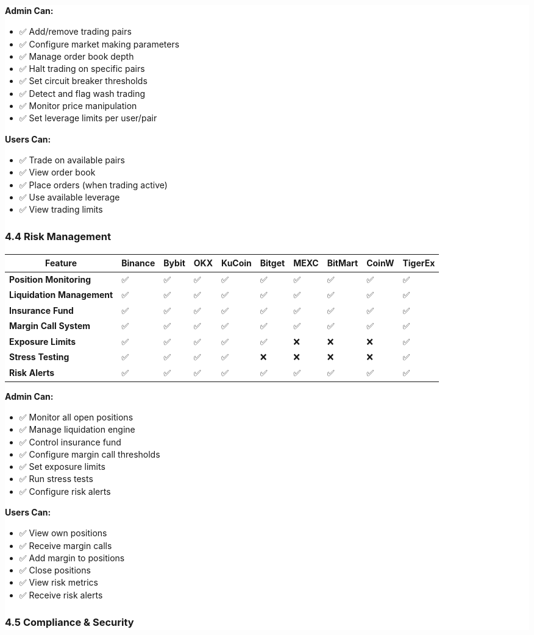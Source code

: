 **Admin Can:**
- ✅ Add/remove trading pairs
- ✅ Configure market making parameters
- ✅ Manage order book depth
- ✅ Halt trading on specific pairs
- ✅ Set circuit breaker thresholds
- ✅ Detect and flag wash trading
- ✅ Monitor price manipulation
- ✅ Set leverage limits per user/pair

**Users Can:**
- ✅ Trade on available pairs
- ✅ View order book
- ✅ Place orders (when trading active)
- ✅ Use available leverage
- ✅ View trading limits

### 4.4 Risk Management

| Feature | Binance | Bybit | OKX | KuCoin | Bitget | MEXC | BitMart | CoinW | TigerEx |
|---------|---------|-------|-----|--------|--------|------|---------|-------|---------|
| **Position Monitoring** | ✅ | ✅ | ✅ | ✅ | ✅ | ✅ | ✅ | ✅ | ✅ |
| **Liquidation Management** | ✅ | ✅ | ✅ | ✅ | ✅ | ✅ | ✅ | ✅ | ✅ |
| **Insurance Fund** | ✅ | ✅ | ✅ | ✅ | ✅ | ✅ | ✅ | ✅ | ✅ |
| **Margin Call System** | ✅ | ✅ | ✅ | ✅ | ✅ | ✅ | ✅ | ✅ | ✅ |
| **Exposure Limits** | ✅ | ✅ | ✅ | ✅ | ✅ | ❌ | ❌ | ❌ | ✅ |
| **Stress Testing** | ✅ | ✅ | ✅ | ✅ | ❌ | ❌ | ❌ | ❌ | ✅ |
| **Risk Alerts** | ✅ | ✅ | ✅ | ✅ | ✅ | ✅ | ✅ | ✅ | ✅ |

**Admin Can:**
- ✅ Monitor all open positions
- ✅ Manage liquidation engine
- ✅ Control insurance fund
- ✅ Configure margin call thresholds
- ✅ Set exposure limits
- ✅ Run stress tests
- ✅ Configure risk alerts

**Users Can:**
- ✅ View own positions
- ✅ Receive margin calls
- ✅ Add margin to positions
- ✅ Close positions
- ✅ View risk metrics
- ✅ Receive risk alerts

### 4.5 Compliance & Security
